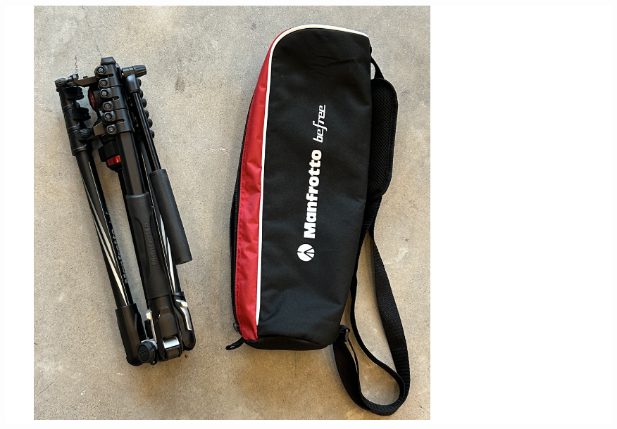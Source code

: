 <figure><img src="../../.gitbook/assets/IMG_0686.jpg" alt="" width="563"><figcaption></figcaption></figure>

 
